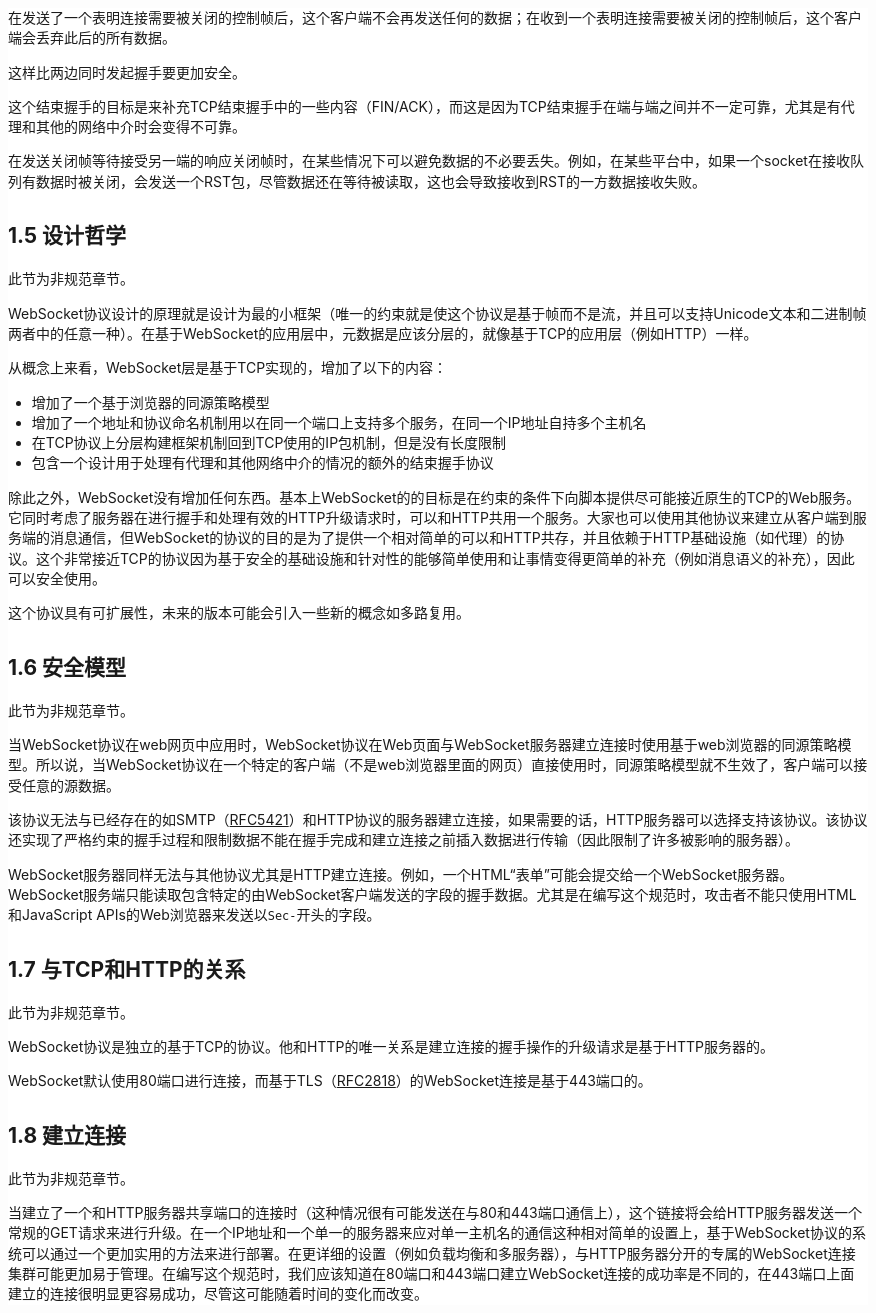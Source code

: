 在发送了一个表明连接需要被关闭的控制帧后，这个客户端不会再发送任何的数据；在收到一个表明连接需要被关闭的控制帧后，这个客户端会丢弃此后的所有数据。

这样比两边同时发起握手要更加安全。

这个结束握手的目标是来补充TCP结束握手中的一些内容（FIN/ACK），而这是因为TCP结束握手在端与端之间并不一定可靠，尤其是有代理和其他的网络中介时会变得不可靠。

在发送关闭帧等待接受另一端的响应关闭帧时，在某些情况下可以避免数据的不必要丢失。例如，在某些平台中，如果一个socket在接收队列有数据时被关闭，会发送一个RST包，尽管数据还在等待被读取，这也会导致接收到RST的一方数据接收失败。

## 1.5 设计哲学

此节为非规范章节。

WebSocket协议设计的原理就是设计为最的小框架（唯一的约束就是使这个协议是基于帧而不是流，并且可以支持Unicode文本和二进制帧两者中的任意一种）。在基于WebSocket的应用层中，元数据是应该分层的，就像基于TCP的应用层（例如HTTP）一样。

从概念上来看，WebSocket层是基于TCP实现的，增加了以下的内容：

- 增加了一个基于浏览器的同源策略模型
- 增加了一个地址和协议命名机制用以在同一个端口上支持多个服务，在同一个IP地址自持多个主机名
- 在TCP协议上分层构建框架机制回到TCP使用的IP包机制，但是没有长度限制
- 包含一个设计用于处理有代理和其他网络中介的情况的额外的结束握手协议

除此之外，WebSocket没有增加任何东西。基本上WebSocket的的目标是在约束的条件下向脚本提供尽可能接近原生的TCP的Web服务。它同时考虑了服务器在进行握手和处理有效的HTTP升级请求时，可以和HTTP共用一个服务。大家也可以使用其他协议来建立从客户端到服务端的消息通信，但WebSocket的协议的目的是为了提供一个相对简单的可以和HTTP共存，并且依赖于HTTP基础设施（如代理）的协议。这个非常接近TCP的协议因为基于安全的基础设施和针对性的能够简单使用和让事情变得更简单的补充（例如消息语义的补充），因此可以安全使用。

这个协议具有可扩展性，未来的版本可能会引入一些新的概念如多路复用。

## 1.6 安全模型

此节为非规范章节。

当WebSocket协议在web网页中应用时，WebSocket协议在Web页面与WebSocket服务器建立连接时使用基于web浏览器的同源策略模型。所以说，当WebSocket协议在一个特定的客户端（不是web浏览器里面的网页）直接使用时，同源策略模型就不生效了，客户端可以接受任意的源数据。

该协议无法与已经存在的如SMTP（[RFC5421][10]）和HTTP协议的服务器建立连接，如果需要的话，HTTP服务器可以选择支持该协议。该协议还实现了严格约束的握手过程和限制数据不能在握手完成和建立连接之前插入数据进行传输（因此限制了许多被影响的服务器）。

WebSocket服务器同样无法与其他协议尤其是HTTP建立连接。例如，一个HTML“表单”可能会提交给一个WebSocket服务器。WebSocket服务端只能读取包含特定的由WebSocket客户端发送的字段的握手数据。尤其是在编写这个规范时，攻击者不能只使用HTML和JavaScript APIs的Web浏览器来发送以`Sec-`开头的字段。

## 1.7 与TCP和HTTP的关系

此节为非规范章节。

WebSocket协议是独立的基于TCP的协议。他和HTTP的唯一关系是建立连接的握手操作的升级请求是基于HTTP服务器的。

WebSocket默认使用80端口进行连接，而基于TLS（[RFC2818][11]）的WebSocket连接是基于443端口的。

## 1.8 建立连接

此节为非规范章节。

当建立了一个和HTTP服务器共享端口的连接时（这种情况很有可能发送在与80和443端口通信上），这个链接将会给HTTP服务器发送一个常规的GET请求来进行升级。在一个IP地址和一个单一的服务器来应对单一主机名的通信这种相对简单的设置上，基于WebSocket协议的系统可以通过一个更加实用的方法来进行部署。在更详细的设置（例如负载均衡和多服务器），与HTTP服务器分开的专属的WebSocket连接集群可能更加易于管理。在编写这个规范时，我们应该知道在80端口和443端口建立WebSocket连接的成功率是不同的，在443端口上面建立的连接很明显更容易成功，尽管这可能随着时间的变化而改变。


[1]:	https://tools.ietf.org/html/rfc6202
[2]:	https://tools.ietf.org/html/rfc6455#ref-WSAPI
[3]:	https://tools.ietf.org/html/rfc6202
[4]:	https://tools.ietf.org/html/rfc2616
[5]:	https://tools.ietf.org/html/rfc6455#section-4
[6]:	https://tools.ietf.org/html/rfc6265
[7]:	https://tools.ietf.org/html/rfc2616
[8]:	https://tools.ietf.org/html/rfc2616
[9]:	https://tools.ietf.org/html/rfc6265
[10]:	https://tools.ietf.org/html/rfc5321
[11]:	https://tools.ietf.org/html/rfc2818
[12]:	https://tools.ietf.org/html/rfc6455#section-11.5